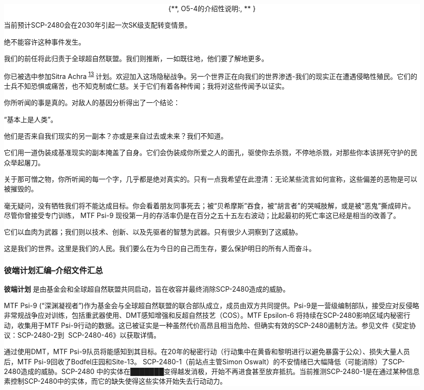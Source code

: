  
 
 
 
 
 
 
 
 
 
 
 
 
 
 
 
 
 
 
 
 
 
 
 





<p style='text-align: center;'>{**, O5-4&#30340;&#20171;&#32461;&#24615;&#35828;&#26126;:, ** }</p>
当前预计SCP-2480会在2030年引起一次SK级支配转变情景。

绝不能容许这种事件发生。

我们的前任将此归责于全球超自然联盟。我们则推断，一如既往地，他们要了解地更多。

你已被选中参加Sitra Achra<sup class='footnoteref'>
 <a shape='rect' class='footnoteref' id='footnoteref-13' href='javascript:;' onclick='WIKIDOT.page.utils.scrollToReference(&apos;footnote-13&apos;)'>13</a>
</sup>计划。欢迎加入这场隐秘战争。另一个世界正在向我们的世界渗透-我们的现实正在遭遇侵略性殖民。它们的士兵不知恐惧或痛苦，也不知克制或仁慈。关于它们有着各种传闻；我将对这些传闻予以证实。

你所听闻的事是真的。对敌人的基因分析得出了一个结论：

“基本上是人类”。

他们是否来自我们现实的另一副本？亦或是来自过去或未来？我们不知道。

它们用一道伪装成基准现实的副本掩盖了自身。它们会伪装成你所爱之人的面孔，驱使你去杀戮，不停地杀戮，对那些你本该拼死守护的民众举起屠刀。

关于那可憎之物，你所听闻的每一个字，几乎都是绝对真实的。只有一点我希望在此澄清：无论某些流言如何宣称，这些偏差的恶物是可以被摧毁的。

毫无疑问，没有牺牲我们将不能达成目标。你会看着朋友同事死去；被“贝希摩斯”吞食，被“胡言者”的哭喊肢解，或是被“恶鬼”撕成碎片。尽管你曾接受专门训练， MTF Psi-9 现役第一月的存活率仍是在百分之五十五左右波动；比起最初的死亡率这已经是相当的改善了。

它们以血肉为武器；我们则以技术、创新、以及先驱者的智慧为武器。只有很少人洞察到了这威胁。

这是我们的世界。这里是我们的人民。我们要么在为今日的自己而生存，要么保护明日的所有人而奋斗。





### 彼端计划汇编–介绍文件汇总

**彼端计划** 是由基金会和全球超自然联盟共同启动，旨在收容并最终消除SCP-2480造成的威胁。

MTF Psi-9 (“深渊凝视者”)作为基金会与全球超自然联盟的联合部队成立，成员由双方共同提供。Psi-9是一营级编制部队，接受应对反侵略非常规战争应对训练，包括重武器使用、DMT感知增强和反超自然技艺（COS）。MTF Epsilon-6 将持续在SCP-2480影响区域内秘密行动，收集用于MTF Psi-9行动的数据。这已被证实是一种虽然代价高昂且相当危险、但确实有效的SCP-2480遏制方法。参见文件《契定协议：SCP-2480-2到  SCP-2480-46》以获取详情。 

通过使用DMT，MTF Psi-9队员将能感知到其目标。在20年的秘密行动（行动集中在黄昏和黎明进行以避免暴露于公众）、损失大量人员后，MTF Psi-9回收了Bodfel庄园和Site-13。 SCP-2480-1（前站点主管Simon Oswalt）的不安情绪已大幅降低（可能消除）了SCP-2480造成的威胁。SCP-2480 中的实体在███████变得越发消极，开始不再进食甚至放弃抵抗。当前推测SCP-2480-1是在通过某种信息素控制SCP-2480中的实体，而它的缺失使得这些实体开始失去行动动力。
